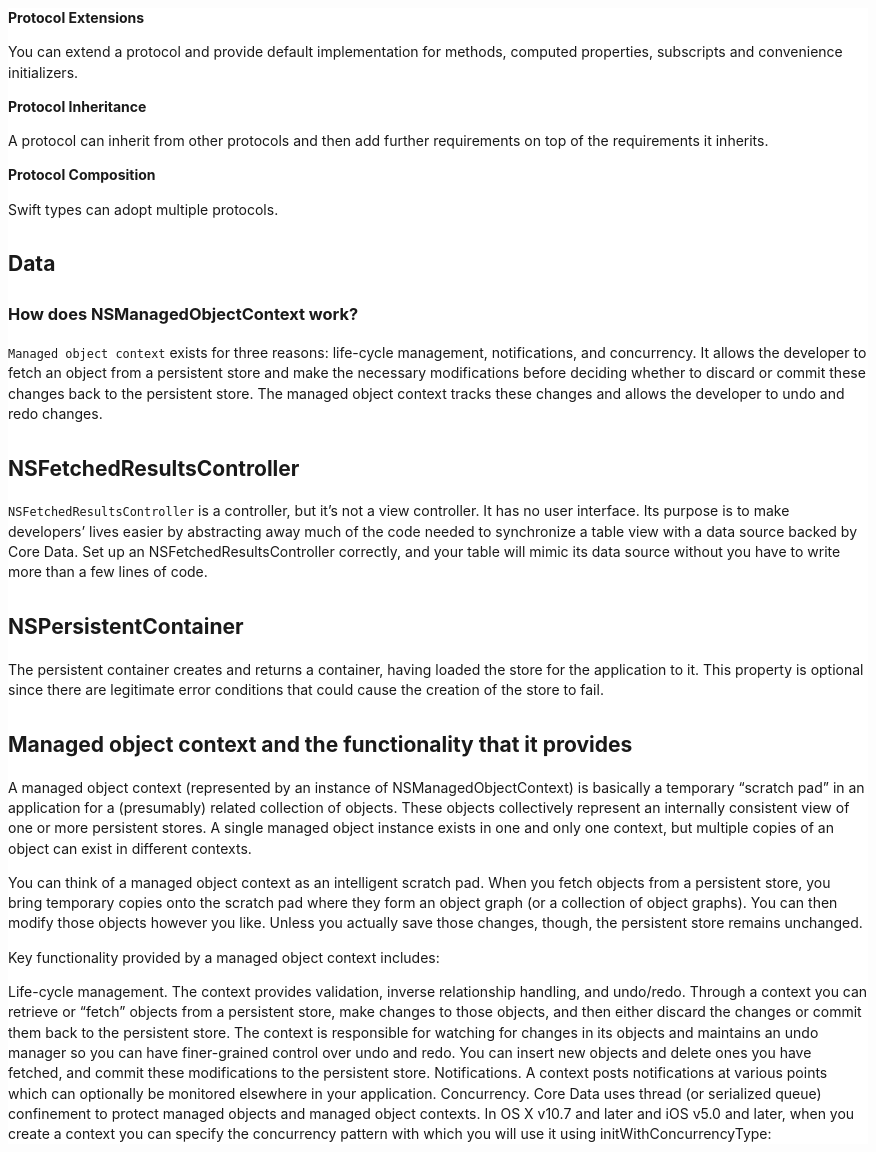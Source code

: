 __Protocol Extensions__

You can extend a protocol and provide default implementation for methods, computed properties, subscripts and convenience initializers.

__Protocol Inheritance__

A protocol can inherit from other protocols and then add further requirements on top of the requirements it inherits.

__Protocol Composition__

Swift types can adopt multiple protocols.

## Data

### How does NSManagedObjectContext work?
`Managed object context` exists for three reasons: life-cycle management, notifications, and concurrency. It allows the developer to fetch an object from a persistent store and make the necessary modifications before deciding whether to discard or commit these changes back to the persistent store. The managed object context tracks these changes and allows the developer to undo and redo changes.

## NSFetchedResultsController
`NSFetchedResultsController` is a controller, but it’s not a view controller. It has no user interface. Its purpose is to make developers’ lives easier by abstracting away much of the code needed to synchronize a table view with a data source backed by Core Data.
Set up an NSFetchedResultsController correctly, and your table will mimic its data source without you have to write more than a few lines of code.

## NSPersistentContainer
The persistent container creates and returns a container, having loaded the store for the application to it. This property is optional since there are legitimate error conditions that could cause the creation of the store to fail.

## Managed object context and the functionality that it provides
A managed object context (represented by an instance of NSManagedObjectContext) is basically a temporary “scratch pad” in an application for a (presumably) related collection of objects. These objects collectively represent an internally consistent view of one or more persistent stores. A single managed object instance exists in one and only one context, but multiple copies of an object can exist in different contexts.

You can think of a managed object context as an intelligent scratch pad. When you fetch objects from a persistent store, you bring temporary copies onto the scratch pad where they form an object graph (or a collection of object graphs). You can then modify those objects however you like. Unless you actually save those changes, though, the persistent store remains unchanged.

Key functionality provided by a managed object context includes:

Life-cycle management. The context provides validation, inverse relationship handling, and undo/redo. Through a context you can retrieve or “fetch” objects from a persistent store, make changes to those objects, and then either discard the changes or commit them back to the persistent store. The context is responsible for watching for changes in its objects and maintains an undo manager so you can have finer-grained control over undo and redo. You can insert new objects and delete ones you have fetched, and commit these modifications to the persistent store.
Notifications. A context posts notifications at various points which can optionally be monitored elsewhere in your application.
Concurrency. Core Data uses thread (or serialized queue) confinement to protect managed objects and managed object contexts. In OS X v10.7 and later and iOS v5.0 and later, when you create a context you can specify the concurrency pattern with which you will use it using initWithConcurrencyType:
